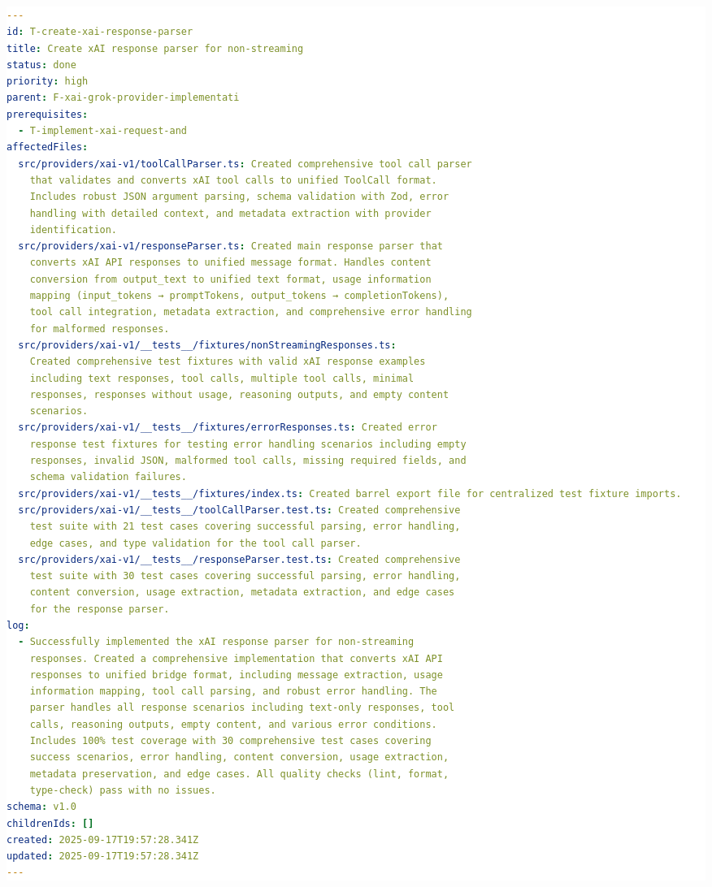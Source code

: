 ```yaml
---
id: T-create-xai-response-parser
title: Create xAI response parser for non-streaming
status: done
priority: high
parent: F-xai-grok-provider-implementati
prerequisites:
  - T-implement-xai-request-and
affectedFiles:
  src/providers/xai-v1/toolCallParser.ts: Created comprehensive tool call parser
    that validates and converts xAI tool calls to unified ToolCall format.
    Includes robust JSON argument parsing, schema validation with Zod, error
    handling with detailed context, and metadata extraction with provider
    identification.
  src/providers/xai-v1/responseParser.ts: Created main response parser that
    converts xAI API responses to unified message format. Handles content
    conversion from output_text to unified text format, usage information
    mapping (input_tokens → promptTokens, output_tokens → completionTokens),
    tool call integration, metadata extraction, and comprehensive error handling
    for malformed responses.
  src/providers/xai-v1/__tests__/fixtures/nonStreamingResponses.ts:
    Created comprehensive test fixtures with valid xAI response examples
    including text responses, tool calls, multiple tool calls, minimal
    responses, responses without usage, reasoning outputs, and empty content
    scenarios.
  src/providers/xai-v1/__tests__/fixtures/errorResponses.ts: Created error
    response test fixtures for testing error handling scenarios including empty
    responses, invalid JSON, malformed tool calls, missing required fields, and
    schema validation failures.
  src/providers/xai-v1/__tests__/fixtures/index.ts: Created barrel export file for centralized test fixture imports.
  src/providers/xai-v1/__tests__/toolCallParser.test.ts: Created comprehensive
    test suite with 21 test cases covering successful parsing, error handling,
    edge cases, and type validation for the tool call parser.
  src/providers/xai-v1/__tests__/responseParser.test.ts: Created comprehensive
    test suite with 30 test cases covering successful parsing, error handling,
    content conversion, usage extraction, metadata extraction, and edge cases
    for the response parser.
log:
  - Successfully implemented the xAI response parser for non-streaming
    responses. Created a comprehensive implementation that converts xAI API
    responses to unified bridge format, including message extraction, usage
    information mapping, tool call parsing, and robust error handling. The
    parser handles all response scenarios including text-only responses, tool
    calls, reasoning outputs, empty content, and various error conditions.
    Includes 100% test coverage with 30 comprehensive test cases covering
    success scenarios, error handling, content conversion, usage extraction,
    metadata preservation, and edge cases. All quality checks (lint, format,
    type-check) pass with no issues.
schema: v1.0
childrenIds: []
created: 2025-09-17T19:57:28.341Z
updated: 2025-09-17T19:57:28.341Z
---
```
